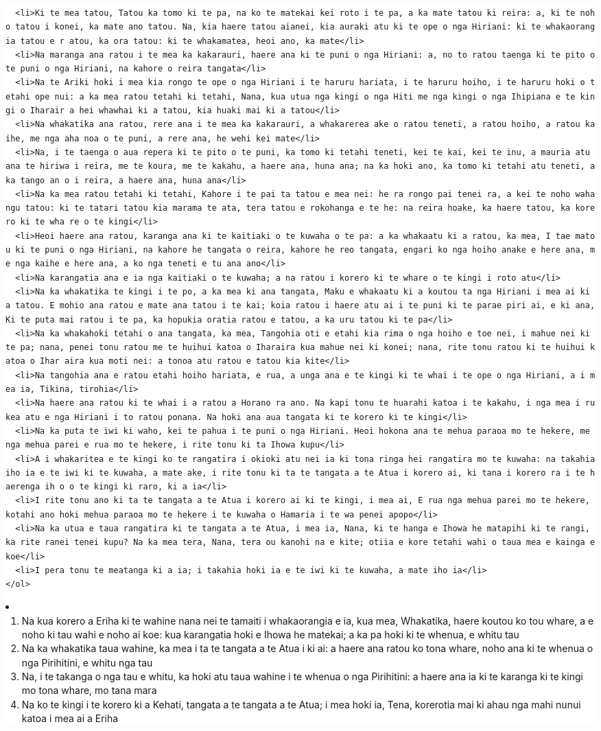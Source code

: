       <li>Ki te mea tatou, Tatou ka tomo ki te pa, na ko te matekai kei roto i te pa, a ka mate tatou ki reira: a, ki te noho tatou i konei, ka mate ano tatou. Na, kia haere tatou aianei, kia auraki atu ki te ope o nga Hiriani: ki te whakaorangia tatou e r atou, ka ora tatou: ki te whakamatea, heoi ano, ka mate</li>
      <li>Na maranga ana ratou i te mea ka kakarauri, haere ana ki te puni o nga Hiriani: a, no to ratou taenga ki te pito o te puni o nga Hiriani, na kahore o reira tangata</li>
      <li>Na te Ariki hoki i mea kia rongo te ope o nga Hiriani i te haruru hariata, i te haruru hoiho, i te haruru hoki o tetahi ope nui: a ka mea ratou tetahi ki tetahi, Nana, kua utua nga kingi o nga Hiti me nga kingi o nga Ihipiana e te kingi o Iharair a hei whawhai ki a tatou, kia huaki mai ki a tatou</li>
      <li>Na whakatika ana ratou, rere ana i te mea ka kakarauri, a whakarerea ake o ratou teneti, a ratou hoiho, a ratou kaihe, me nga aha noa o te puni, a rere ana, he wehi kei mate</li>
      <li>Na, i te taenga o aua repera ki te pito o te puni, ka tomo ki tetahi teneti, kei te kai, kei te inu, a mauria atu ana te hiriwa i reira, me te koura, me te kakahu, a haere ana, huna ana; na ka hoki ano, ka tomo ki tetahi atu teneti, a ka tango an o i reira, a haere ana, huna ana</li>
      <li>Na ka mea ratou tetahi ki tetahi, Kahore i te pai ta tatou e mea nei: he ra rongo pai tenei ra, a kei te noho wahangu tatou: ki te tatari tatou kia marama te ata, tera tatou e rokohanga e te he: na reira hoake, ka haere tatou, ka korero ki te wha re o te kingi</li>
      <li>Heoi haere ana ratou, karanga ana ki te kaitiaki o te kuwaha o te pa: a ka whakaatu ki a ratou, ka mea, I tae matou ki te puni o nga Hiriani, na kahore he tangata o reira, kahore he reo tangata, engari ko nga hoiho anake e here ana, me nga kaihe e here ana, a ko nga teneti e tu ana ano</li>
      <li>Na karangatia ana e ia nga kaitiaki o te kuwaha; a na ratou i korero ki te whare o te kingi i roto atu</li>
      <li>Na ka whakatika te kingi i te po, a ka mea ki ana tangata, Maku e whakaatu ki a koutou ta nga Hiriani i mea ai ki a tatou. E mohio ana ratou e mate ana tatou i te kai; koia ratou i haere atu ai i te puni ki te parae piri ai, e ki ana, Ki te puta mai ratou i te pa, ka hopukia oratia ratou e tatou, a ka uru tatou ki te pa</li>
      <li>Na ka whakahoki tetahi o ana tangata, ka mea, Tangohia oti e etahi kia rima o nga hoiho e toe nei, i mahue nei ki te pa; nana, penei tonu ratou me te huihui katoa o Iharaira kua mahue nei ki konei; nana, rite tonu ratou ki te huihui katoa o Ihar aira kua moti nei: a tonoa atu ratou e tatou kia kite</li>
      <li>Na tangohia ana e ratou etahi hoiho hariata, e rua, a unga ana e te kingi ki te whai i te ope o nga Hiriani, a i mea ia, Tikina, tirohia</li>
      <li>Na haere ana ratou ki te whai i a ratou a Horano ra ano. Na kapi tonu te huarahi katoa i te kakahu, i nga mea i rukea atu e nga Hiriani i to ratou ponana. Na hoki ana aua tangata ki te korero ki te kingi</li>
      <li>Na ka puta te iwi ki waho, kei te pahua i te puni o nga Hiriani. Heoi hokona ana te mehua paraoa mo te hekere, me nga mehua parei e rua mo te hekere, i rite tonu ki ta Ihowa kupu</li>
      <li>A i whakaritea e te kingi ko te rangatira i okioki atu nei ia ki tona ringa hei rangatira mo te kuwaha: na takahia iho ia e te iwi ki te kuwaha, a mate ake, i rite tonu ki ta te tangata a te Atua i korero ai, ki tana i korero ra i te haerenga ih o o te kingi ki raro, ki a ia</li>
      <li>I rite tonu ano ki ta te tangata a te Atua i korero ai ki te kingi, i mea ai, E rua nga mehua parei mo te hekere, kotahi ano hoki mehua paraoa mo te hekere i te kuwaha o Hamaria i te wa penei apopo</li>
      <li>Na ka utua e taua rangatira ki te tangata a te Atua, i mea ia, Nana, ki te hanga e Ihowa he matapihi ki te rangi, ka rite ranei tenei kupu? Na ka mea tera, Nana, tera ou kanohi na e kite; otiia e kore tetahi wahi o taua mea e kainga e koe</li>
      <li>I pera tonu te meatanga ki a ia; i takahia hoki ia e te iwi ki te kuwaha, a mate iho ia</li>
    </ol>
  </li>
  <li>
    <ol>
      <li>Na kua korero a Eriha ki te wahine nana nei te tamaiti i whakaorangia e ia, kua mea, Whakatika, haere koutou ko tou whare, a e noho ki tau wahi e noho ai koe: kua karangatia hoki e Ihowa he matekai; a ka pa hoki ki te whenua, e whitu tau</li>
      <li>Na ka whakatika taua wahine, ka mea i ta te tangata a te Atua i ki ai: a haere ana ratou ko tona whare, noho ana ki te whenua o nga Pirihitini, e whitu nga tau</li>
      <li>Na, i te takanga o nga tau e whitu, ka hoki atu taua wahine i te whenua o nga Pirihitini: a haere ana ia ki te karanga ki te kingi mo tona whare, mo tana mara</li>
      <li>Na ko te kingi i te korero ki a Kehati, tangata a te tangata a te Atua; i mea hoki ia, Tena, korerotia mai ki ahau nga mahi nunui katoa i mea ai a Eriha</li>